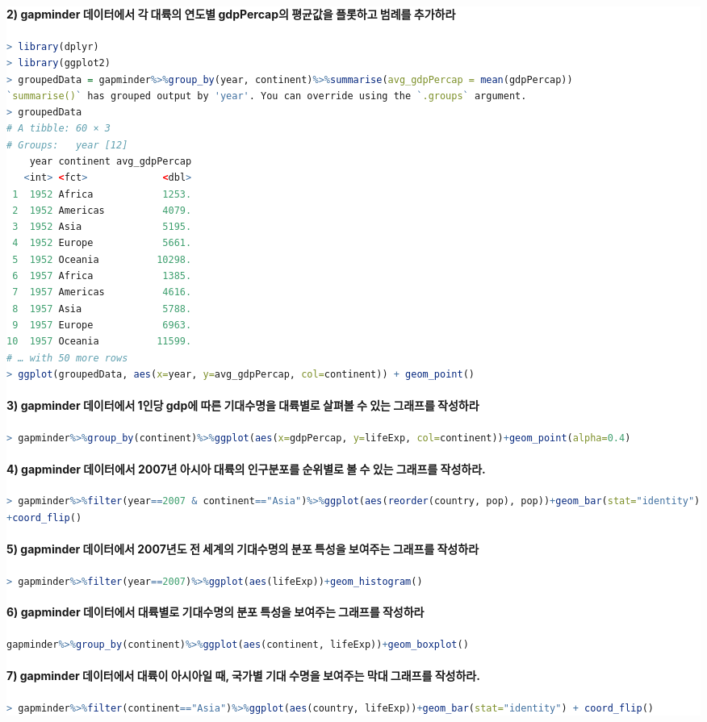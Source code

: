 #### 2) gapminder 데이터에서 각 대륙의 연도별 gdpPercap의 평균값을 플롯하고 범례를 추가하라
```r
> library(dplyr)
> library(ggplot2)
> groupedData = gapminder%>%group_by(year, continent)%>%summarise(avg_gdpPercap = mean(gdpPercap))
`summarise()` has grouped output by 'year'. You can override using the `.groups` argument.
> groupedData
# A tibble: 60 × 3
# Groups:   year [12]
    year continent avg_gdpPercap
   <int> <fct>             <dbl>
 1  1952 Africa            1253.
 2  1952 Americas          4079.
 3  1952 Asia              5195.
 4  1952 Europe            5661.
 5  1952 Oceania          10298.
 6  1957 Africa            1385.
 7  1957 Americas          4616.
 8  1957 Asia              5788.
 9  1957 Europe            6963.
10  1957 Oceania          11599.
# … with 50 more rows
> ggplot(groupedData, aes(x=year, y=avg_gdpPercap, col=continent)) + geom_point()
```

#### 3) gapminder 데이터에서 1인당 gdp에 따른 기대수명을 대륙별로 살펴볼 수 있는 그래프를 작성하라
```r
> gapminder%>%group_by(continent)%>%ggplot(aes(x=gdpPercap, y=lifeExp, col=continent))+geom_point(alpha=0.4)
```


#### 4) gapminder 데이터에서 2007년 아시아 대륙의 인구분포를 순위별로 볼 수 있는 그래프를 작성하라.
```r
> gapminder%>%filter(year==2007 & continent=="Asia")%>%ggplot(aes(reorder(country, pop), pop))+geom_bar(stat="identity")+coord_flip()
```

#### 5) gapminder 데이터에서 2007년도 전 세계의 기대수명의 분포 특성을 보여주는 그래프를 작성하라
```r
> gapminder%>%filter(year==2007)%>%ggplot(aes(lifeExp))+geom_histogram()
```

#### 6) gapminder 데이터에서 대륙별로 기대수명의 분포 특성을 보여주는 그래프를 작성하라
```r
gapminder%>%group_by(continent)%>%ggplot(aes(continent, lifeExp))+geom_boxplot()
```

#### 7) gapminder 데이터에서 대륙이 아시아일 때, 국가별 기대 수명을 보여주는 막대 그래프를 작성하라.
```r
> gapminder%>%filter(continent=="Asia")%>%ggplot(aes(country, lifeExp))+geom_bar(stat="identity") + coord_flip()
```
